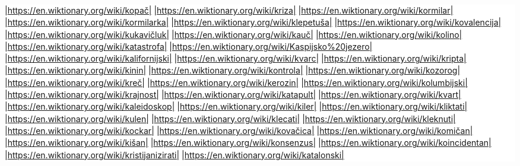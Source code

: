 |https://en.wiktionary.org/wiki/kopač|
|https://en.wiktionary.org/wiki/kriza|
|https://en.wiktionary.org/wiki/kormilar|
|https://en.wiktionary.org/wiki/kormilarka|
|https://en.wiktionary.org/wiki/klepetuša|
|https://en.wiktionary.org/wiki/kovalencija|
|https://en.wiktionary.org/wiki/kukavičluk|
|https://en.wiktionary.org/wiki/kauč|
|https://en.wiktionary.org/wiki/kolino|
|https://en.wiktionary.org/wiki/katastrofa|
|https://en.wiktionary.org/wiki/Kaspijsko%20jezero|
|https://en.wiktionary.org/wiki/kalifornijski|
|https://en.wiktionary.org/wiki/kvarc|
|https://en.wiktionary.org/wiki/kripta|
|https://en.wiktionary.org/wiki/kinin|
|https://en.wiktionary.org/wiki/kontrola|
|https://en.wiktionary.org/wiki/kozorog|
|https://en.wiktionary.org/wiki/kreč|
|https://en.wiktionary.org/wiki/kerozin|
|https://en.wiktionary.org/wiki/kolumbijski|
|https://en.wiktionary.org/wiki/krajnost|
|https://en.wiktionary.org/wiki/katapult|
|https://en.wiktionary.org/wiki/kvart|
|https://en.wiktionary.org/wiki/kaleidoskop|
|https://en.wiktionary.org/wiki/kiler|
|https://en.wiktionary.org/wiki/kliktati|
|https://en.wiktionary.org/wiki/kulen|
|https://en.wiktionary.org/wiki/klecati|
|https://en.wiktionary.org/wiki/kleknuti|
|https://en.wiktionary.org/wiki/kockar|
|https://en.wiktionary.org/wiki/kovačica|
|https://en.wiktionary.org/wiki/komičan|
|https://en.wiktionary.org/wiki/kišan|
|https://en.wiktionary.org/wiki/konsenzus|
|https://en.wiktionary.org/wiki/koincidentan|
|https://en.wiktionary.org/wiki/kristijanizirati|
|https://en.wiktionary.org/wiki/katalonski|